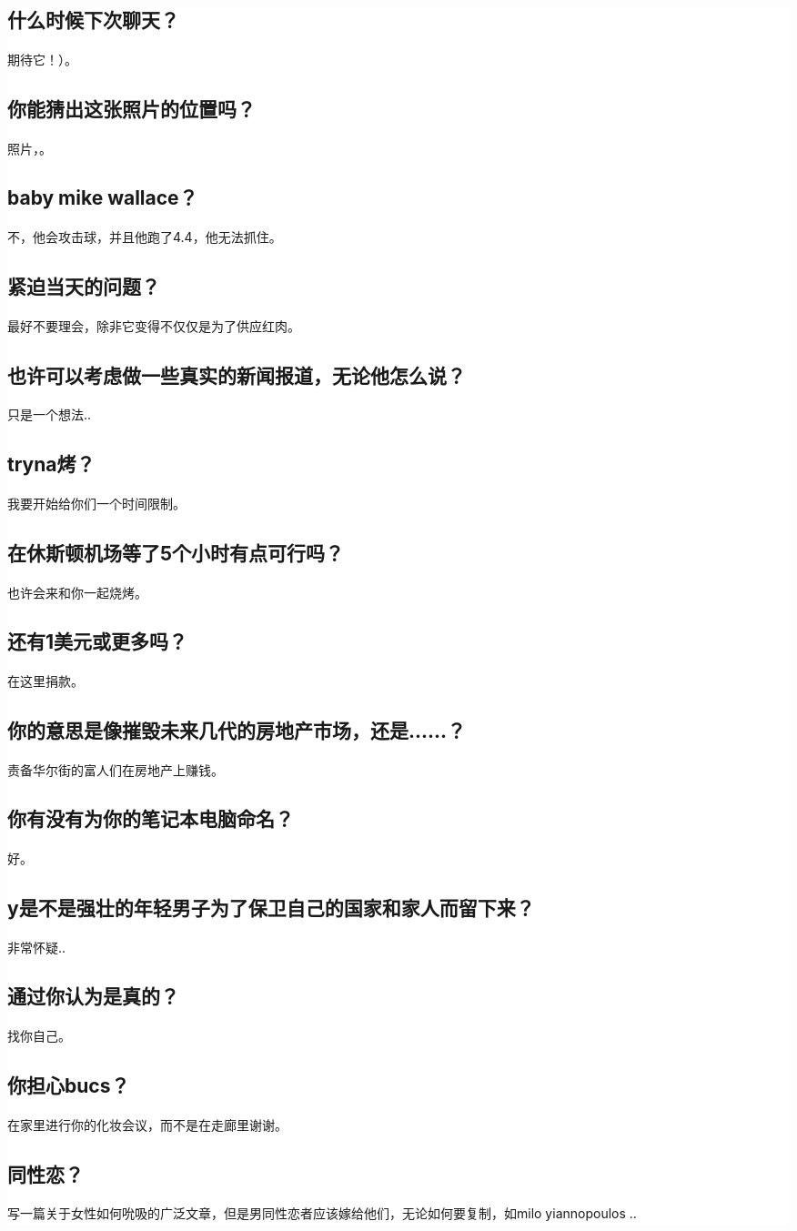 ## 什么时候下次聊天？
期待它！）。

## 你能猜出这张照片的位置吗？
照片，。

##  baby mike wallace？
不，他会攻击球，并且他跑了4.4，他无法抓住。

## 紧迫当天的问题？
最好不要理会，除非它变得不仅仅是为了供应红肉。

## 也许可以考虑做一些真实的新闻报道，无论他怎么说？
只是一个想法..

##  tryna烤？
我要开始给你们一个时间限制。

## 在休斯顿机场等了5个小时有点可行吗？
也许会来和你一起烧烤。

## 还有1美元或更多吗？
在这里捐款。

## 你的意思是像摧毁未来几代的房地产市场，还是......？
责备华尔街的富人们在房地产上赚钱。

## 你有没有为你的笔记本电脑命名？
好。

##  y是不是强壮的年轻男子为了保卫自己的国家和家人而留下来？
非常怀疑..

## 通过你认为是真的？
找你自己。

## 你担心bucs？
在家里进行你的化妆会议，而不是在走廊里谢谢。

## 同性恋？
写一篇关于女性如何吮吸的广泛文章，但是男同性恋者应该嫁给他们，无论如何要复制，如milo yiannopoulos ..
